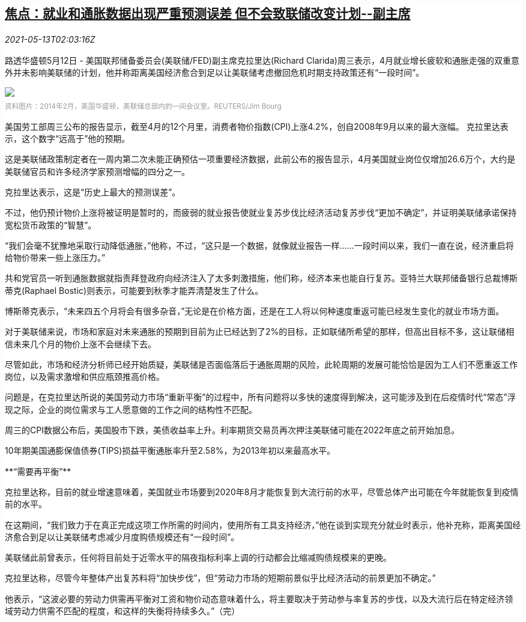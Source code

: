 
[焦点：就业和通胀数据出现严重预测误差 但不会致联储改变计划--副主席](https://cn.reuters.com/article/us-fed-job-inflation-0513-idCNKBS2CU057)
------

<div><i>2021-05-13T02:03:16Z</i></div><p>路透华盛顿5月12日 - 美国联邦储备委员会(美联储/FED)副主席克拉里达(Richard Clarida)周三表示，4月就业增长疲软和通胀走强的双重意外并未影响美联储的计划，他并称距离美国经济愈合到足以让美联储考虑撤回危机时期支持政策还有“一段时间”。</p><img src="https://static.reuters.com/resources/r/?m=02&d=20210513&t=2&i=1561921070&r=LYNXMPEH4C02H" width="100%"><div><small style="color: #999;">资料图片：2014年2月，美国华盛顿，美联储总部内的一间会议室。REUTERS/Jim Bourg</small></div><p>美国劳工部周三公布的报告显示，截至4月的12个月里，消费者物价指数(CPI)上涨4.2%，创自2008年9月以来的最大涨幅。 克拉里达表示，这个数字“远高于”他的预期。</p><p>这是美联储政策制定者在一周内第二次未能正确预估一项重要经济数据，此前公布的报告显示，4月美国就业岗位仅增加26.6万个，大约是美联储官员和许多经济学家预测增幅的四分之一。</p><p>克拉里达表示，这是“历史上最大的预测误差”。</p><p>不过，他仍预计物价上涨将被证明是暂时的，而疲弱的就业报告使就业复苏步伐比经济活动复苏步伐“更加不确定”，并证明美联储承诺保持宽松货币政策的“智慧”。</p><p>“我们会毫不犹豫地采取行动降低通胀，”他称，不过，“这只是一个数据，就像就业报告一样……一段时间以来，我们一直在说，经济重启将给物价带来一些上涨压力。”</p><p>共和党官员一听到通胀数据就指责拜登政府向经济注入了太多刺激措施，他们称，经济本来也能自行复苏。亚特兰大联邦储备银行总裁博斯蒂克(Raphael Bostic)则表示，可能要到秋季才能弄清楚发生了什么。</p><p>博斯蒂克表示，“未来四五个月将会有很多杂音，”无论是在价格方面，还是在工人将以何种速度重返可能已经发生变化的就业市场方面。</p><p>对于美联储来说，市场和家庭对未来通胀的预期到目前为止已经达到了2%的目标，正如联储所希望的那样，但高出目标不多，这让联储相信未来几个月的物价上涨不会继续下去。</p><p>尽管如此，市场和经济分析师已经开始质疑，美联储是否面临落后于通胀周期的风险，此轮周期的发展可能恰恰是因为工人们不愿重返工作岗位，以及需求激增和供应瓶颈推高价格。</p><p>问题是，在克拉里达所说的美国劳动力市场“重新平衡”的过程中，所有问题将以多快的速度得到解决，这可能涉及到在后疫情时代“常态”浮现之际，企业的岗位需求与工人愿意做的工作之间的结构性不匹配。</p><p>周三的CPI数据公布后，美国股市下跌，美债收益率上升。利率期货交易员再次押注美联储可能在2022年底之前开始加息。</p><p>10年期美国通膨保值债券(TIPS)损益平衡通胀率升至2.58%，为2013年初以来最高水平。</p><p>**“需要再平衡”**</p><p>克拉里达称，目前的就业增速意味着，美国就业市场要到2020年8月才能恢复到大流行前的水平，尽管总体产出可能在今年就能恢复到疫情前的水平。</p><p>在这期间，“我们致力于在真正完成这项工作所需的时间内，使用所有工具支持经济，”他在谈到实现充分就业时表示，他补充称，距离美国经济愈合到足以让美联储考虑减少月度购债规模还有“一段时间”。</p><p>美联储此前曾表示，任何将目前处于近零水平的隔夜指标利率上调的行动都会比缩减购债规模来的更晚。</p><p>克拉里达称，尽管今年整体产出复苏料将“加快步伐”，但“劳动力市场的短期前景似乎比经济活动的前景更加不确定。”</p><p>他表示，“这波必要的劳动力供需再平衡对工资和物价动态意味着什么，将主要取决于劳动参与率复苏的步伐，以及大流行后在特定经济领域劳动力供需不匹配的程度，和这样的失衡将持续多久。”（完）</p>
